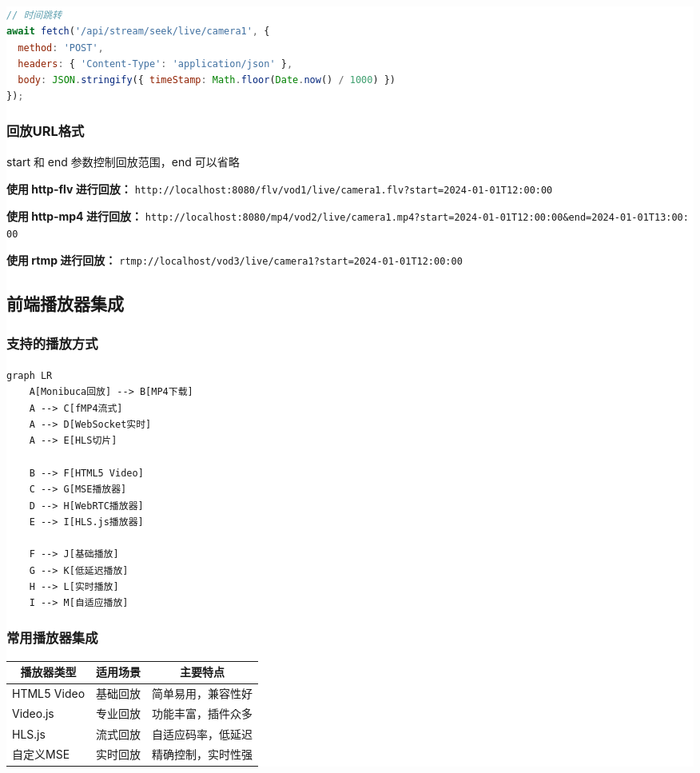 ```javascript
// 时间跳转
await fetch('/api/stream/seek/live/camera1', {
  method: 'POST',
  headers: { 'Content-Type': 'application/json' },
  body: JSON.stringify({ timeStamp: Math.floor(Date.now() / 1000) })
});
```

### 回放URL格式

 start 和 end 参数控制回放范围，end 可以省略

**使用 http-flv 进行回放：**
`http://localhost:8080/flv/vod1/live/camera1.flv?start=2024-01-01T12:00:00`

**使用 http-mp4 进行回放：**
`http://localhost:8080/mp4/vod2/live/camera1.mp4?start=2024-01-01T12:00:00&end=2024-01-01T13:00:00`

**使用 rtmp 进行回放：**
`rtmp://localhost/vod3/live/camera1?start=2024-01-01T12:00:00`

## 前端播放器集成

### 支持的播放方式

```mermaid
graph LR
    A[Monibuca回放] --> B[MP4下载]
    A --> C[fMP4流式]
    A --> D[WebSocket实时]
    A --> E[HLS切片]
    
    B --> F[HTML5 Video]
    C --> G[MSE播放器]
    D --> H[WebRTC播放器]
    E --> I[HLS.js播放器]
    
    F --> J[基础播放]
    G --> K[低延迟播放]
    H --> L[实时播放]
    I --> M[自适应播放]
```

### 常用播放器集成

| 播放器类型 | 适用场景 | 主要特点 |
|------------|----------|----------|
| HTML5 Video | 基础回放 | 简单易用，兼容性好 |
| Video.js | 专业回放 | 功能丰富，插件众多 |
| HLS.js | 流式回放 | 自适应码率，低延迟 |
| 自定义MSE | 实时回放 | 精确控制，实时性强 |
